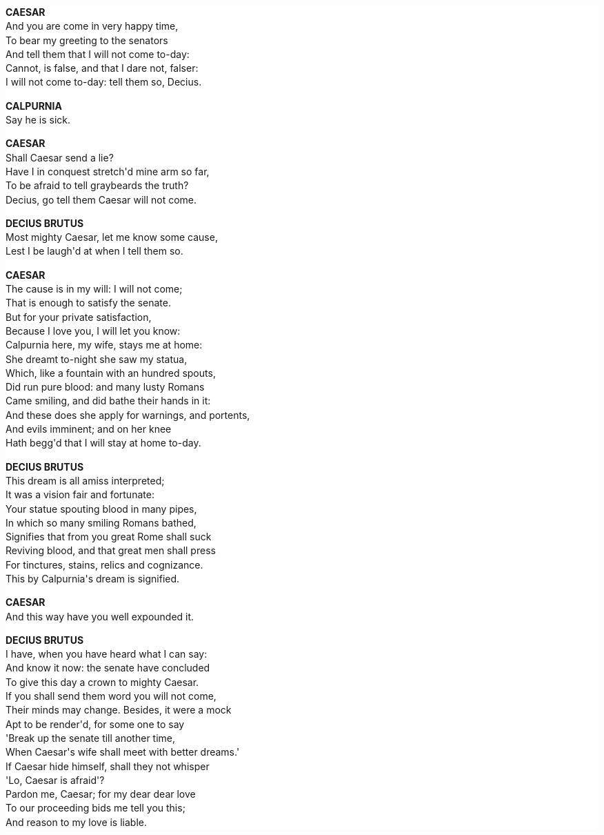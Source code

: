 **CAESAR**  
And you are come in very happy time,  
To bear my greeting to the senators  
And tell them that I will not come to-day:  
Cannot, is false, and that I dare not, falser:  
I will not come to-day: tell them so, Decius.  

**CALPURNIA**  
Say he is sick.  

**CAESAR**  
Shall Caesar send a lie?  
Have I in conquest stretch'd mine arm so far,  
To be afraid to tell graybeards the truth?  
Decius, go tell them Caesar will not come.  

**DECIUS BRUTUS**  
Most mighty Caesar, let me know some cause,  
Lest I be laugh'd at when I tell them so.  

**CAESAR**  
The cause is in my will: I will not come;  
That is enough to satisfy the senate.  
But for your private satisfaction,  
Because I love you, I will let you know:  
Calpurnia here, my wife, stays me at home:  
She dreamt to-night she saw my statua,  
Which, like a fountain with an hundred spouts,  
Did run pure blood: and many lusty Romans  
Came smiling, and did bathe their hands in it:  
And these does she apply for warnings, and portents,  
And evils imminent; and on her knee  
Hath begg'd that I will stay at home to-day.  

**DECIUS BRUTUS**  
This dream is all amiss interpreted;  
It was a vision fair and fortunate:  
Your statue spouting blood in many pipes,  
In which so many smiling Romans bathed,  
Signifies that from you great Rome shall suck  
Reviving blood, and that great men shall press  
For tinctures, stains, relics and cognizance.  
This by Calpurnia's dream is signified.  

**CAESAR**  
And this way have you well expounded it.  

**DECIUS BRUTUS**  
I have, when you have heard what I can say:  
And know it now: the senate have concluded  
To give this day a crown to mighty Caesar.  
If you shall send them word you will not come,  
Their minds may change. Besides, it were a mock  
Apt to be render'd, for some one to say  
'Break up the senate till another time,  
When Caesar's wife shall meet with better dreams.'  
If Caesar hide himself, shall they not whisper  
'Lo, Caesar is afraid'?  
Pardon me, Caesar; for my dear dear love  
To our proceeding bids me tell you this;  
And reason to my love is liable.  
